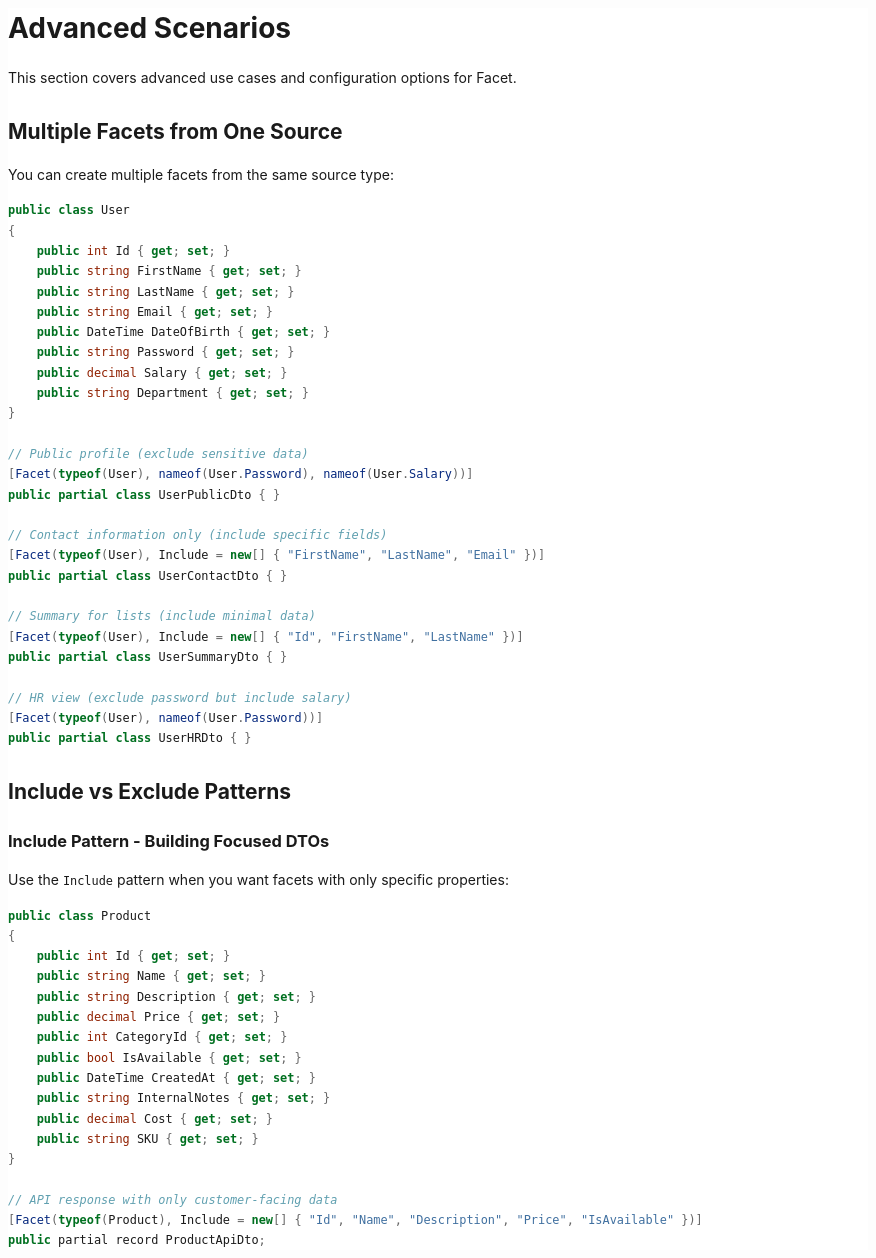 # Advanced Scenarios

This section covers advanced use cases and configuration options for Facet.

## Multiple Facets from One Source

You can create multiple facets from the same source type:

```csharp
public class User
{
    public int Id { get; set; }
    public string FirstName { get; set; }
    public string LastName { get; set; }
    public string Email { get; set; }
    public DateTime DateOfBirth { get; set; }
    public string Password { get; set; }
    public decimal Salary { get; set; }
    public string Department { get; set; }
}

// Public profile (exclude sensitive data)
[Facet(typeof(User), nameof(User.Password), nameof(User.Salary))]
public partial class UserPublicDto { }

// Contact information only (include specific fields)
[Facet(typeof(User), Include = new[] { "FirstName", "LastName", "Email" })]
public partial class UserContactDto { }

// Summary for lists (include minimal data)
[Facet(typeof(User), Include = new[] { "Id", "FirstName", "LastName" })]
public partial class UserSummaryDto { }

// HR view (exclude password but include salary)
[Facet(typeof(User), nameof(User.Password))]
public partial class UserHRDto { }
```

## Include vs Exclude Patterns

### Include Pattern - Building Focused DTOs

Use the `Include` pattern when you want facets with only specific properties:

```csharp
public class Product
{
    public int Id { get; set; }
    public string Name { get; set; }
    public string Description { get; set; }
    public decimal Price { get; set; }
    public int CategoryId { get; set; }
    public bool IsAvailable { get; set; }
    public DateTime CreatedAt { get; set; }
    public string InternalNotes { get; set; }
    public decimal Cost { get; set; }
    public string SKU { get; set; }
}

// API response with only customer-facing data
[Facet(typeof(Product), Include = new[] { "Id", "Name", "Description", "Price", "IsAvailable" })]
public partial record ProductApiDto;

```